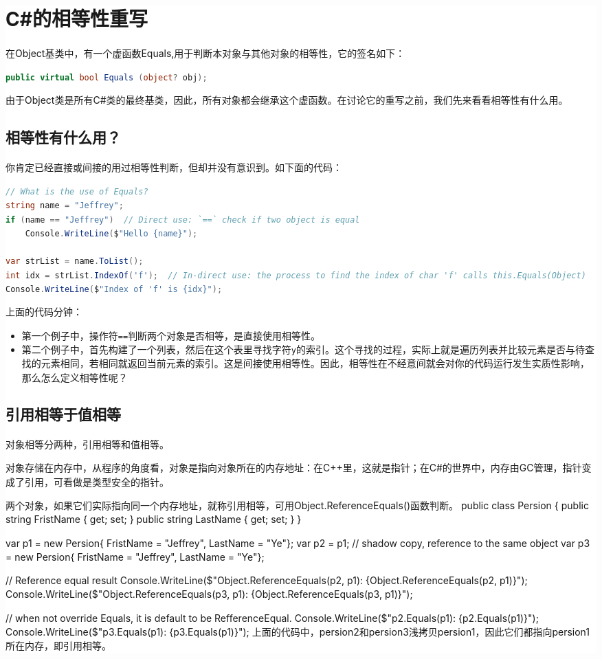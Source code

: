 # C#的相等性重写

在Object基类中，有一个虚函数Equals,用于判断本对象与其他对象的相等性，它的签名如下：
```csharp
public virtual bool Equals (object? obj);
```

由于Object类是所有C#类的最终基类，因此，所有对象都会继承这个虚函数。在讨论它的重写之前，我们先来看看相等性有什么用。

## 相等性有什么用？

你肯定已经直接或间接的用过相等性判断，但却并没有意识到。如下面的代码：

```csharp
// What is the use of Equals?
string name = "Jeffrey";
if (name == "Jeffrey")  // Direct use: `==` check if two object is equal
    Console.WriteLine($"Hello {name}");

var strList = name.ToList();
int idx = strList.IndexOf('f');  // In-direct use: the process to find the index of char 'f' calls this.Equals(Object)
Console.WriteLine($"Index of 'f' is {idx}");
```

上面的代码分钟：
* 第一个例子中，操作符`==`判断两个对象是否相等，是直接使用相等性。
* 第二个例子中，首先构建了一个列表，然后在这个表里寻找字符`y`的索引。这个寻找的过程，实际上就是遍历列表并比较元素是否与待查找的元素相同，若相同就返回当前元素的索引。这是间接使用相等性。因此，相等性在不经意间就会对你的代码运行发生实质性影响，那么怎么定义相等性呢？

## 引用相等于值相等

对象相等分两种，引用相等和值相等。

对象存储在内存中，从程序的角度看，对象是指向对象所在的内存地址：在C++里，这就是指针；在C#的世界中，内存由GC管理，指针变成了引用，可看做是类型安全的指针。

两个对象，如果它们实际指向同一个内存地址，就称引用相等，可用Object.ReferenceEquals()函数判断。
public class Persion
{
    public string FristName { get; set; }
    public string LastName { get; set; }
}

var p1 = new Persion{ FristName = "Jeffrey", LastName = "Ye"};
var p2 = p1;  // shadow copy, reference to the same object
var p3 = new Persion{ FristName = "Jeffrey", LastName = "Ye"};

// Reference equal result
Console.WriteLine($"Object.ReferenceEquals(p2, p1): {Object.ReferenceEquals(p2, p1)}");
Console.WriteLine($"Object.ReferenceEquals(p3, p1): {Object.ReferenceEquals(p3, p1)}");

// when not override Equals, it is default to be RefferenceEqual.
Console.WriteLine($"p2.Equals(p1): {p2.Equals(p1)}");
Console.WriteLine($"p3.Equals(p1): {p3.Equals(p1)}");
上面的代码中，persion2和persion3浅拷贝persion1，因此它们都指向persion1所在内存，即引用相等。
